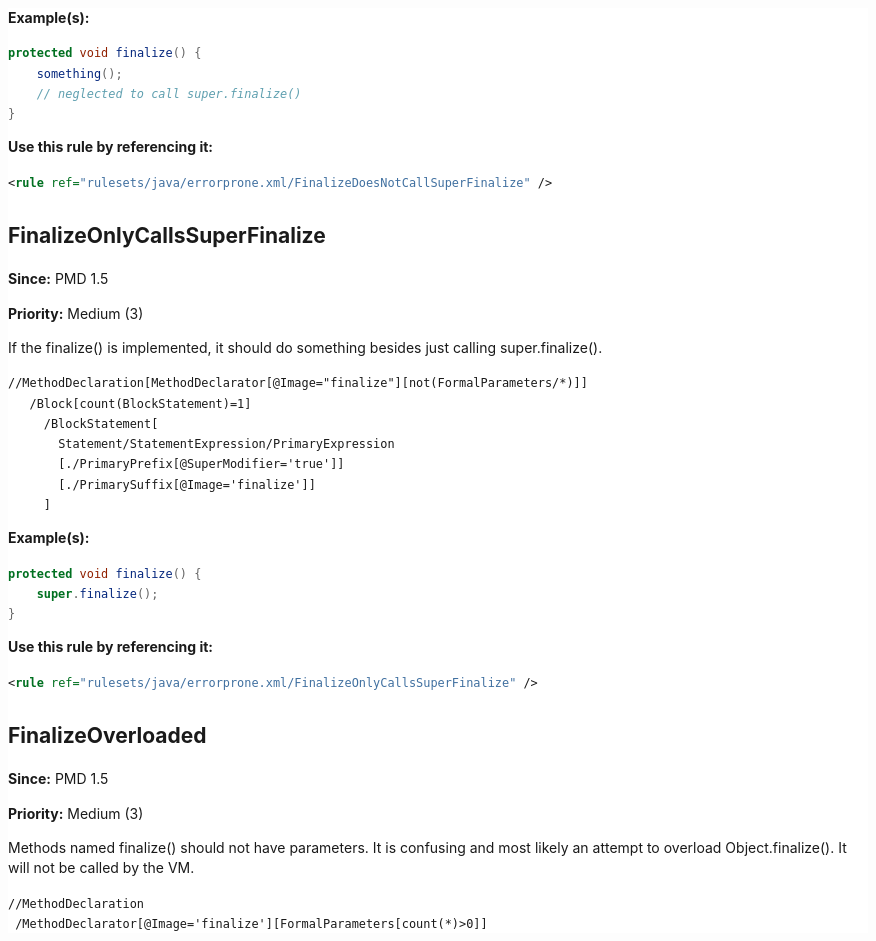 **Example(s):**

``` java
protected void finalize() {
    something();
    // neglected to call super.finalize()
}
```

**Use this rule by referencing it:**
``` xml
<rule ref="rulesets/java/errorprone.xml/FinalizeDoesNotCallSuperFinalize" />
```

## FinalizeOnlyCallsSuperFinalize

**Since:** PMD 1.5

**Priority:** Medium (3)

If the finalize() is implemented, it should do something besides just calling super.finalize().

```
//MethodDeclaration[MethodDeclarator[@Image="finalize"][not(FormalParameters/*)]]
   /Block[count(BlockStatement)=1]
     /BlockStatement[
       Statement/StatementExpression/PrimaryExpression
       [./PrimaryPrefix[@SuperModifier='true']]
       [./PrimarySuffix[@Image='finalize']]
     ]
```

**Example(s):**

``` java
protected void finalize() {
    super.finalize();
}
```

**Use this rule by referencing it:**
``` xml
<rule ref="rulesets/java/errorprone.xml/FinalizeOnlyCallsSuperFinalize" />
```

## FinalizeOverloaded

**Since:** PMD 1.5

**Priority:** Medium (3)

Methods named finalize() should not have parameters.  It is confusing and most likely an attempt to
overload Object.finalize(). It will not be called by the VM.

```
//MethodDeclaration
 /MethodDeclarator[@Image='finalize'][FormalParameters[count(*)>0]]
```
